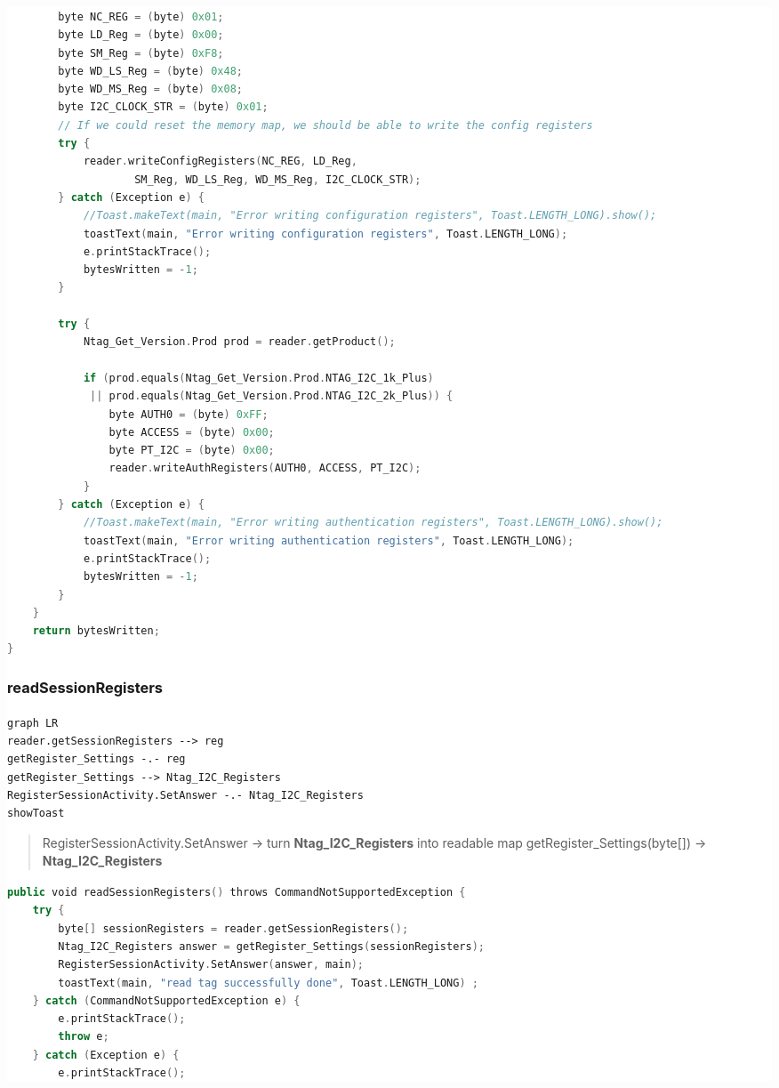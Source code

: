 ```kotlin
		byte NC_REG = (byte) 0x01;
		byte LD_Reg = (byte) 0x00;
		byte SM_Reg = (byte) 0xF8;
		byte WD_LS_Reg = (byte) 0x48;
		byte WD_MS_Reg = (byte) 0x08;
		byte I2C_CLOCK_STR = (byte) 0x01;
		// If we could reset the memory map, we should be able to write the config registers
		try {
			reader.writeConfigRegisters(NC_REG, LD_Reg,
					SM_Reg, WD_LS_Reg, WD_MS_Reg, I2C_CLOCK_STR);
		} catch (Exception e) {
			//Toast.makeText(main, "Error writing configuration registers", Toast.LENGTH_LONG).show();
			toastText(main, "Error writing configuration registers", Toast.LENGTH_LONG);
			e.printStackTrace();
			bytesWritten = -1;
		}

		try {
			Ntag_Get_Version.Prod prod = reader.getProduct();

			if (prod.equals(Ntag_Get_Version.Prod.NTAG_I2C_1k_Plus)
			 || prod.equals(Ntag_Get_Version.Prod.NTAG_I2C_2k_Plus)) {
				byte AUTH0 = (byte) 0xFF;
				byte ACCESS = (byte) 0x00;
				byte PT_I2C = (byte) 0x00;
				reader.writeAuthRegisters(AUTH0, ACCESS, PT_I2C);
			}
		} catch (Exception e) {
			//Toast.makeText(main, "Error writing authentication registers", Toast.LENGTH_LONG).show();
			toastText(main, "Error writing authentication registers", Toast.LENGTH_LONG);
			e.printStackTrace();
			bytesWritten = -1;
		}
	}
	return bytesWritten;
}
```

### readSessionRegisters
```mermaid
graph LR
reader.getSessionRegisters --> reg
getRegister_Settings -.- reg
getRegister_Settings --> Ntag_I2C_Registers
RegisterSessionActivity.SetAnswer -.- Ntag_I2C_Registers
showToast
```
> RegisterSessionActivity.SetAnswer -> turn **Ntag_I2C_Registers** into readable map
>  getRegister_Settings(byte[]) -> **Ntag_I2C_Registers**
```kotlin
public void readSessionRegisters() throws CommandNotSupportedException {
	try {
		byte[] sessionRegisters = reader.getSessionRegisters();
		Ntag_I2C_Registers answer = getRegister_Settings(sessionRegisters);
		RegisterSessionActivity.SetAnswer(answer, main);
		toastText(main, "read tag successfully done", Toast.LENGTH_LONG) ;
	} catch (CommandNotSupportedException e) {
		e.printStackTrace();
		throw e;
	} catch (Exception e) {
		e.printStackTrace();
```